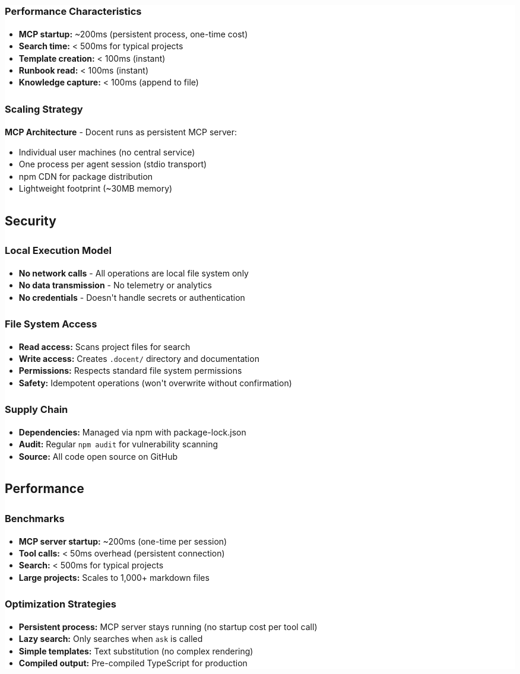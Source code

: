 ### Performance Characteristics

- **MCP startup:** ~200ms (persistent process, one-time cost)
- **Search time:** < 500ms for typical projects
- **Template creation:** < 100ms (instant)
- **Runbook read:** < 100ms (instant)
- **Knowledge capture:** < 100ms (append to file)

### Scaling Strategy

**MCP Architecture** - Docent runs as persistent MCP server:

- Individual user machines (no central service)
- One process per agent session (stdio transport)
- npm CDN for package distribution
- Lightweight footprint (~30MB memory)

## Security

### Local Execution Model

- **No network calls** - All operations are local file system only
- **No data transmission** - No telemetry or analytics
- **No credentials** - Doesn't handle secrets or authentication

### File System Access

- **Read access:** Scans project files for search
- **Write access:** Creates `.docent/` directory and documentation
- **Permissions:** Respects standard file system permissions
- **Safety:** Idempotent operations (won't overwrite without confirmation)

### Supply Chain

- **Dependencies:** Managed via npm with package-lock.json
- **Audit:** Regular `npm audit` for vulnerability scanning
- **Source:** All code open source on GitHub

## Performance

### Benchmarks

- **MCP server startup:** ~200ms (one-time per session)
- **Tool calls:** < 50ms overhead (persistent connection)
- **Search:** < 500ms for typical projects
- **Large projects:** Scales to 1,000+ markdown files

### Optimization Strategies

- **Persistent process:** MCP server stays running (no startup cost per tool call)
- **Lazy search:** Only searches when `ask` is called
- **Simple templates:** Text substitution (no complex rendering)
- **Compiled output:** Pre-compiled TypeScript for production
